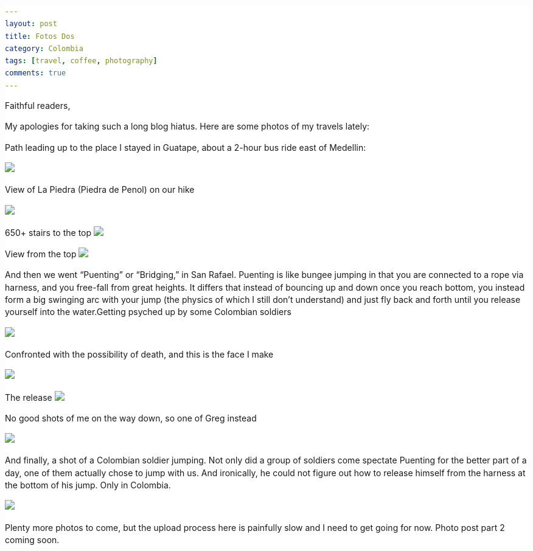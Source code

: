 ```yaml
---
layout: post
title: Fotos Dos
category: Colombia
tags: [travel, coffee, photography]
comments: true
---
```


Faithful readers,

My apologies for taking such a long blog hiatus.  Here are some photos of my travels lately:

Path leading up to the place I stayed in Guatape, about a 2-hour bus ride east of Medellin:

<img src="https://sbinsa.files.wordpress.com/2012/12/imgp2161.jpg" width="600px">

View of La Piedra (Piedra de Penol) on our hike

<img src="https://sbinsa.files.wordpress.com/2012/12/piedra1.jpg" width="600px">

650+ stairs to the top
<img src="https://sbinsa.files.wordpress.com/2012/12/piedra-2.jpg" width="600px">

View from the top
<img src="https://sbinsa.files.wordpress.com/2012/12/piedra3.jpg" width="600px">

And then we went “Puenting” or “Bridging,” in San Rafael. Puenting is like bungee jumping in that you are connected to a rope via harness, and you free-fall from great heights. It differs that instead of bouncing up and down once you reach bottom, you instead form a big swinging arc with your jump (the physics of which I still don’t understand) and just fly back and forth until you release yourself into the water.Getting psyched up by some Colombian soldiers

<img src="https://sbinsa.files.wordpress.com/2012/12/puenting0.jpg" width="600px">

Confronted with the possibility of death, and this is the face I make

<img src="https://sbinsa.files.wordpress.com/2012/12/puenting1.jpg" width="600px">

The release
<img src="https://sbinsa.files.wordpress.com/2012/12/puenting21.jpg?w=900" width="600px">

No good shots of me on the way down, so one of Greg instead

<img src="https://sbinsa.files.wordpress.com/2012/12/puenting4.jpg?w=1024" width="600px">

And finally, a shot of a Colombian soldier jumping. Not only did a group of soldiers come spectate Puenting for the better part of a day, one of them actually chose to jump with us. And ironically, he could not figure out how to release himself from the harness at the bottom of his jump. Only in Colombia.

<img src="https://sbinsa.files.wordpress.com/2012/12/puenting3.jpg?w=1024" width="600px">

Plenty more photos to come, but the upload process here is painfully slow and I need to get going for now. Photo post part 2 coming soon.

